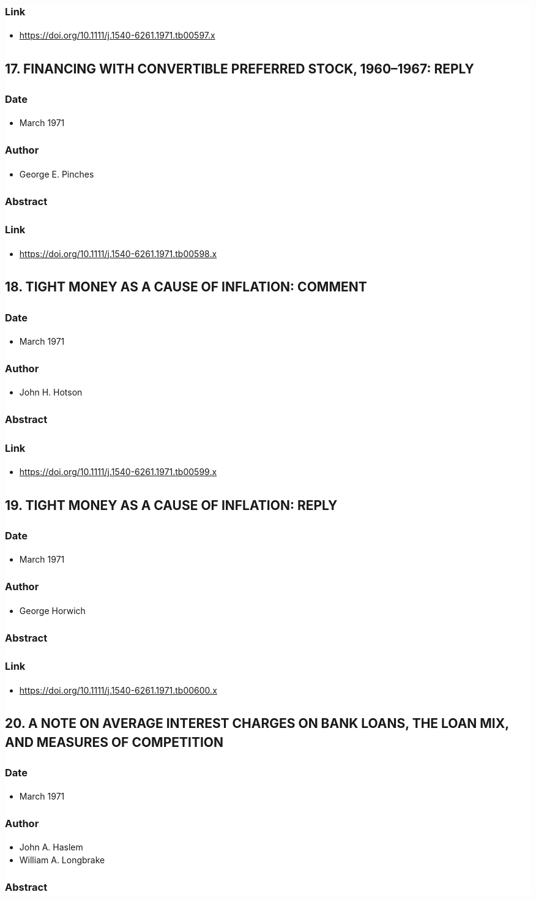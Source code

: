 ### Link
- https://doi.org/10.1111/j.1540-6261.1971.tb00597.x

## 17. FINANCING WITH CONVERTIBLE PREFERRED STOCK, 1960–1967: REPLY
### Date
- March 1971
### Author
- George E. Pinches
### Abstract

### Link
- https://doi.org/10.1111/j.1540-6261.1971.tb00598.x

## 18. TIGHT MONEY AS A CAUSE OF INFLATION: COMMENT
### Date
- March 1971
### Author
- John H. Hotson
### Abstract

### Link
- https://doi.org/10.1111/j.1540-6261.1971.tb00599.x

## 19. TIGHT MONEY AS A CAUSE OF INFLATION: REPLY
### Date
- March 1971
### Author
- George Horwich
### Abstract

### Link
- https://doi.org/10.1111/j.1540-6261.1971.tb00600.x

## 20. A NOTE ON AVERAGE INTEREST CHARGES ON BANK LOANS, THE LOAN MIX, AND MEASURES OF COMPETITION
### Date
- March 1971
### Author
- John A. Haslem
- William A. Longbrake
### Abstract
